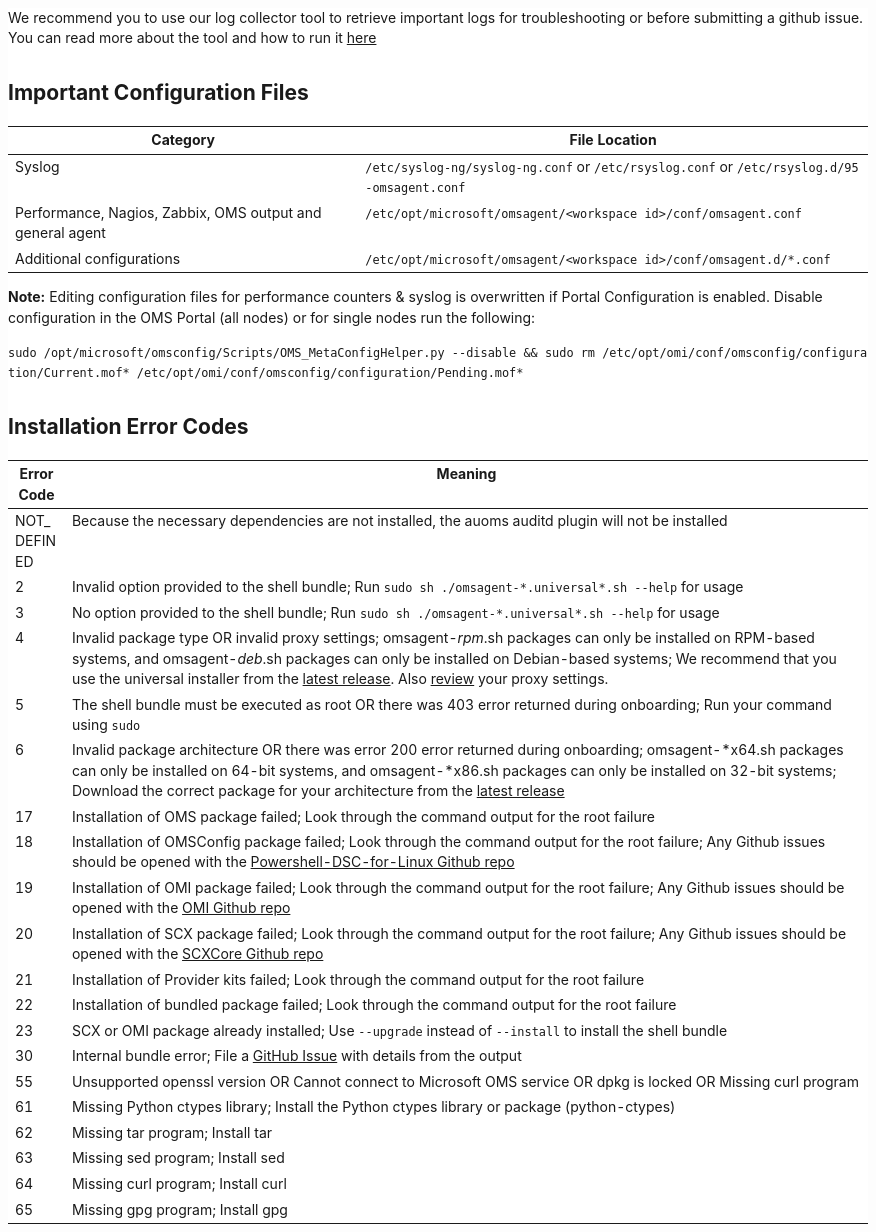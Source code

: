  We recommend you to use our log collector tool to retrieve important logs for troubleshooting or before submitting a github issue. You can read more about the tool and how to run it [here](https://github.com/Microsoft/OMS-Agent-for-Linux/blob/master/tools/LogCollector/OMS_Linux_Agent_Log_Collector.md)

## Important Configuration Files

 Category | File Location
 ----- | -----
 Syslog | `/etc/syslog-ng/syslog-ng.conf` or `/etc/rsyslog.conf` or `/etc/rsyslog.d/95-omsagent.conf`
 Performance, Nagios, Zabbix, OMS output and general agent | `/etc/opt/microsoft/omsagent/<workspace id>/conf/omsagent.conf`
 Additional configurations | `/etc/opt/microsoft/omsagent/<workspace id>/conf/omsagent.d/*.conf`

 **Note:** Editing configuration files for performance counters & syslog is overwritten if Portal Configuration is enabled. Disable configuration in the OMS Portal (all nodes) or for single nodes run the following:

 `sudo /opt/microsoft/omsconfig/Scripts/OMS_MetaConfigHelper.py --disable && sudo rm /etc/opt/omi/conf/omsconfig/configuration/Current.mof* /etc/opt/omi/conf/omsconfig/configuration/Pending.mof*`

## Installation Error Codes

| Error Code | Meaning |
| --- | --- |
| NOT_DEFINED | Because the necessary dependencies are not installed, the auoms auditd plugin will not be installed | Installation of auoms failed; Install package auditd |
| 2 | Invalid option provided to the shell bundle; Run `sudo sh ./omsagent-*.universal*.sh --help` for usage |
| 3 | No option provided to the shell bundle; Run `sudo sh ./omsagent-*.universal*.sh --help` for usage |
| 4 | Invalid package type OR invalid proxy settings; omsagent-*rpm*.sh packages can only be installed on RPM-based systems, and omsagent-*deb*.sh packages can only be installed on Debian-based systems; We recommend that you use the universal installer from the [latest release](https://github.com/Microsoft/OMS-Agent-for-Linux/releases/latest). Also [review](https://github.com/Microsoft/OMS-Agent-for-Linux/blob/master/docs/Troubleshooting.md#im-unable-to-connect-through-my-proxy-to-oms) your proxy settings. |
| 5 | The shell bundle must be executed as root OR there was 403 error returned during onboarding; Run your command using `sudo` |
| 6 | Invalid package architecture OR there was error 200 error returned during onboarding; omsagent-*x64.sh packages can only be installed on 64-bit systems, and omsagent-*x86.sh packages can only be installed on 32-bit systems; Download the correct package for your architecture from the [latest release](https://github.com/Microsoft/OMS-Agent-for-Linux/releases/latest) |
| 17 | Installation of OMS package failed; Look through the command output for the root failure |
| 18 | Installation of OMSConfig package failed; Look through the command output for the root failure; Any Github issues should be opened with the [Powershell-DSC-for-Linux Github repo](https://github.com/microsoft/PowerShell-DSC-for-Linux) |
| 19 | Installation of OMI package failed; Look through the command output for the root failure; Any Github issues should be opened with the [OMI Github repo](https://github.com/microsoft/omi) |
| 20 | Installation of SCX package failed; Look through the command output for the root failure; Any Github issues should be opened with the [SCXCore Github repo](https://github.com/microsoft/SCXcore) |
| 21 | Installation of Provider kits failed; Look through the command output for the root failure |
| 22 | Installation of bundled package failed; Look through the command output for the root failure |
| 23 | SCX or OMI package already installed; Use `--upgrade` instead of `--install` to install the shell bundle |
| 30 | Internal bundle error; File a [GitHub Issue](https://github.com/Microsoft/OMS-Agent-for-Linux/issues) with details from the output |
| 55 | Unsupported openssl version OR Cannot connect to Microsoft OMS service OR dpkg is locked OR Missing curl program |
| 61 | Missing Python ctypes library; Install the Python ctypes library or package (python-ctypes) |
| 62 | Missing tar program; Install tar |
| 63 | Missing sed program; Install sed |
| 64 | Missing curl program; Install curl |
| 65 | Missing gpg program; Install gpg |
